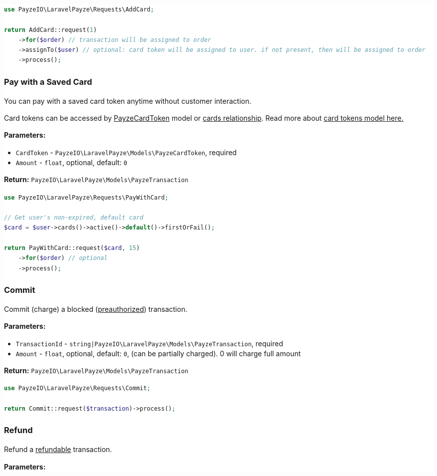 ```php
use PayzeIO\LaravelPayze\Requests\AddCard;

return AddCard::request(1)
    ->for($order) // transaction will be assigned to order
    ->assignTo($user) // optional: card token will be assigned to user. if not present, then will be assigned to order
    ->process();
```

### Pay with a Saved Card

You can pay with a saved card token anytime without customer interaction.

Card tokens can be accessed by [PayzeCardToken](src/Models/PayzeCardToken.php) model or [cards relationship](#cards-relationship). Read more about [card tokens model here.](#card-token-model)

**Parameters:**

- `CardToken` - `PayzeIO\LaravelPayze\Models\PayzeCardToken`, required
- `Amount` - `float`, optional, default: `0`

**Return:** `PayzeIO\LaravelPayze\Models\PayzeTransaction`

```php
use PayzeIO\LaravelPayze\Requests\PayWithCard;

// Get user's non-expired, default card
$card = $user->cards()->active()->default()->firstOrFail();

return PayWithCard::request($card, 15)
    ->for($order) // optional
    ->process();
```

### Commit

Commit (charge) a blocked ([preauthorized](#preauthorize)) transaction.

**Parameters:**

- `TransactionId` - `string|PayzeIO\LaravelPayze\Models\PayzeTransaction`, required
- `Amount` - `float`, optional, default: `0`, (can be partially charged). 0 will charge full amount

**Return:** `PayzeIO\LaravelPayze\Models\PayzeTransaction`

```php
use PayzeIO\LaravelPayze\Requests\Commit;

return Commit::request($transaction)->process();
```

### Refund

Refund a [refundable](#refundable-scope) transaction.

**Parameters:**
